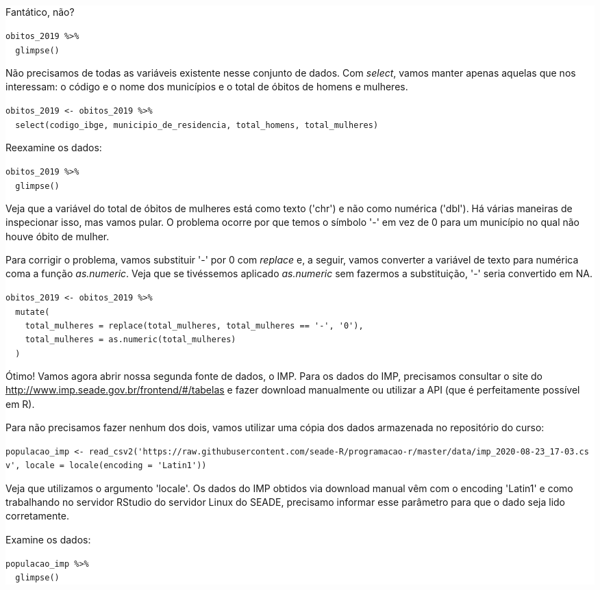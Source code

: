 Fantático, não?

```{r}
obitos_2019 %>% 
  glimpse()
```

Não precisamos de todas as variáveis existente nesse conjunto de dados. Com _select_, vamos manter apenas aquelas que nos interessam: o código e o nome dos municípios e o total de óbitos de homens e mulheres.

```{r}
obitos_2019 <- obitos_2019 %>%
  select(codigo_ibge, municipio_de_residencia, total_homens, total_mulheres)
```

Reexamine os dados:

```{r}
obitos_2019 %>% 
  glimpse()
```

Veja que a variável do total de óbitos de mulheres está como texto ('chr') e não como numérica ('dbl'). Há várias maneiras de inspecionar isso, mas vamos pular. O problema ocorre por que temos o símbolo '-' em vez de 0 para um município no qual não houve óbito de mulher.

Para corrigir o problema, vamos substituir '-' por 0 com _replace_ e, a seguir, vamos converter a variável de texto para numérica coma a função _as.numeric_. Veja que se tivéssemos aplicado _as.numeric_ sem fazermos a substituição, '-' seria convertido em NA.

```{r}
obitos_2019 <- obitos_2019 %>% 
  mutate(
    total_mulheres = replace(total_mulheres, total_mulheres == '-', '0'),
    total_mulheres = as.numeric(total_mulheres)
  )
```

Ótimo! Vamos agora abrir nossa segunda fonte de dados, o IMP. Para os dados do IMP, precisamos consultar o site do http://www.imp.seade.gov.br/frontend/#/tabelas e fazer download manualmente ou utilizar a API (que é perfeitamente possível em R).

Para não precisamos fazer nenhum dos dois, vamos utilizar uma cópia dos dados armazenada no repositório do curso:

```{r}
populacao_imp <- read_csv2('https://raw.githubusercontent.com/seade-R/programacao-r/master/data/imp_2020-08-23_17-03.csv', locale = locale(encoding = 'Latin1'))
```

Veja que utilizamos o argumento 'locale'. Os dados do IMP obtidos via download manual vêm com o encoding 'Latin1' e como trabalhando no servidor RStudio do servidor Linux do SEADE, precisamo informar esse parâmetro para que o dado seja lido corretamente.

Examine os dados:

```{r}
populacao_imp %>% 
  glimpse()
```
